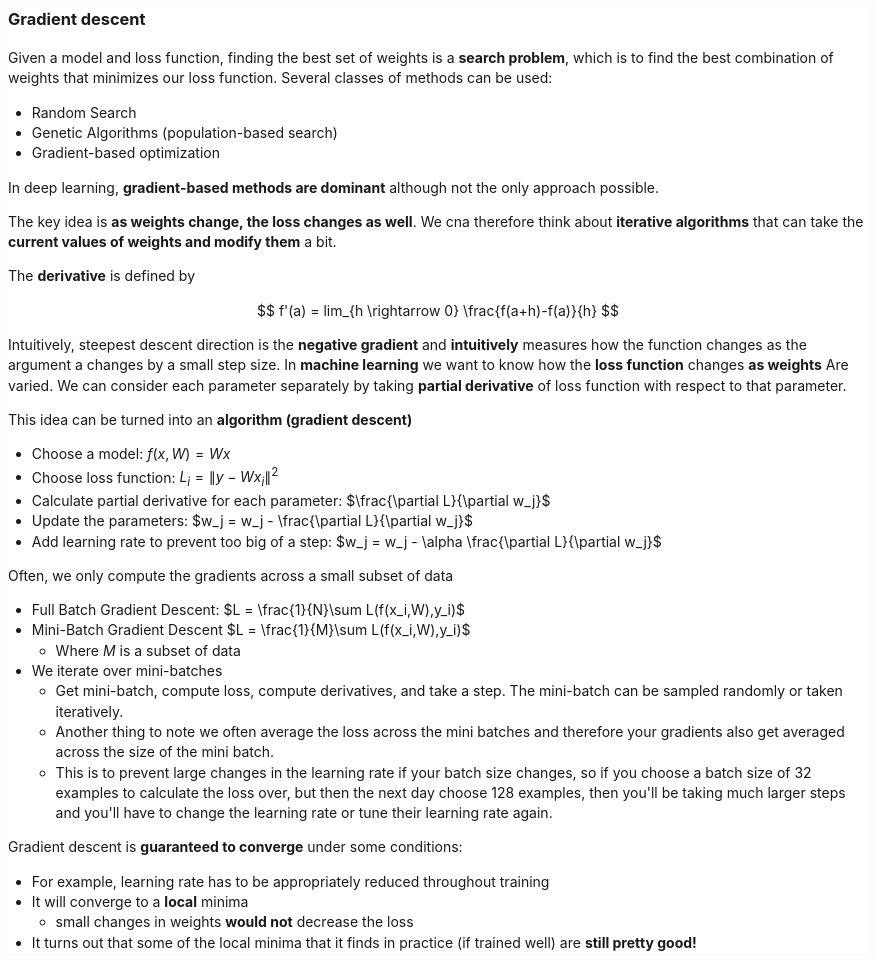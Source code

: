 ### Gradient descent

Given a model and loss function, finding the best set of weights is a **search problem**, which is to find the best combination of weights that minimizes our loss function. Several classes of methods can be used:

* Random Search
* Genetic Algorithms (population-based search)
* Gradient-based optimization

In deep learning, **gradient-based methods are dominant** although not the only approach possible. 

The key idea is **as weights change, the loss changes as well**. We cna therefore think about **iterative algorithms** that can take the **current values of weights and modify them** a bit.

The **derivative** is defined by

$$
f'(a) = lim_{h \rightarrow 0} \frac{f(a+h)-f(a)}{h}
$$

Intuitively, steepest descent direction is the **negative gradient** and **intuitively** measures how the function changes as the argument a changes by a small step size. In **machine learning** we want to know how the **loss function** changes **as weights** Are varied. We can consider each parameter separately by taking **partial derivative** of loss function with respect to that parameter.

This idea can be turned into an **algorithm (gradient descent)**

* Choose a model: $f(x,W) = Wx$
* Choose loss function: $L_i = \|y-Wx_i\|^2$
* Calculate partial derivative for each parameter: $\frac{\partial L}{\partial w_j}$
* Update the parameters: $w_j = w_j - \frac{\partial L}{\partial w_j}$
* Add learning rate to prevent too big of a step: $w_j = w_j - \alpha \frac{\partial L}{\partial w_j}$

Often, we only compute the gradients across a small subset of data

* Full Batch Gradient Descent: $L = \frac{1}{N}\sum L(f(x_i,W),y_i)$
* Mini-Batch Gradient Descent $L = \frac{1}{M}\sum L(f(x_i,W),y_i)$
  * Where $M$ is a subset of data
* We iterate over mini-batches
  * Get mini-batch, compute loss, compute derivatives, and take a step. The mini-batch can be sampled randomly or taken iteratively.
  * Another thing to note we often average the loss across the mini batches and therefore your gradients also get averaged across the size of the mini batch.
  * This is to prevent large changes in the learning rate if your batch size changes, so if you choose a batch size of 32 examples to calculate the loss over, but then the next day choose 128 examples, then you'll be taking much larger steps and you'll have to change the learning rate or tune their learning rate again. 

Gradient descent is **guaranteed to converge** under some conditions:

* For example, learning rate has to be appropriately reduced throughout training
* It will converge to a **local** minima
  * small changes in weights **would not** decrease the loss
* It turns out that some of the local minima that it finds in practice (if trained well) are **still pretty good!**
